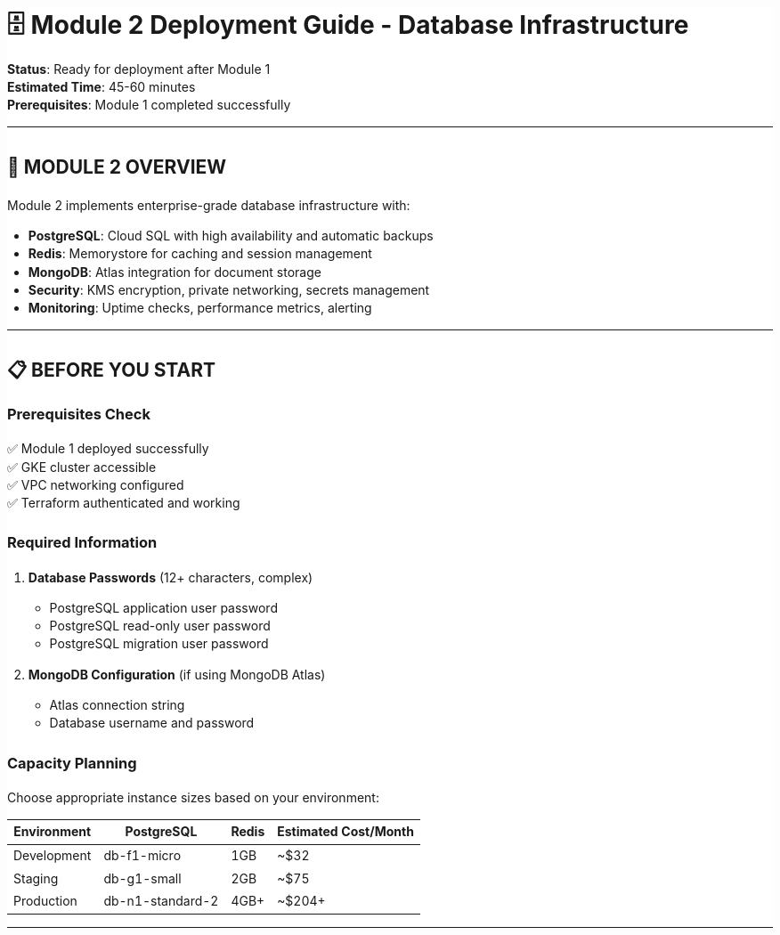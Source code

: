# 🗄️ Module 2 Deployment Guide - Database Infrastructure

**Status**: Ready for deployment after Module 1  
**Estimated Time**: 45-60 minutes  
**Prerequisites**: Module 1 completed successfully  

---

## 🎯 **MODULE 2 OVERVIEW**

Module 2 implements enterprise-grade database infrastructure with:
- **PostgreSQL**: Cloud SQL with high availability and automatic backups
- **Redis**: Memorystore for caching and session management
- **MongoDB**: Atlas integration for document storage
- **Security**: KMS encryption, private networking, secrets management
- **Monitoring**: Uptime checks, performance metrics, alerting

---

## 📋 **BEFORE YOU START**

### **Prerequisites Check**
✅ Module 1 deployed successfully  
✅ GKE cluster accessible  
✅ VPC networking configured  
✅ Terraform authenticated and working  

### **Required Information**
1. **Database Passwords** (12+ characters, complex)
   - PostgreSQL application user password
   - PostgreSQL read-only user password
   - PostgreSQL migration user password

2. **MongoDB Configuration** (if using MongoDB Atlas)
   - Atlas connection string
   - Database username and password

### **Capacity Planning**
Choose appropriate instance sizes based on your environment:

| Environment | PostgreSQL | Redis | Estimated Cost/Month |
|-------------|------------|-------|---------------------|
| Development | db-f1-micro | 1GB | ~$32 |
| Staging | db-g1-small | 2GB | ~$75 |
| Production | db-n1-standard-2 | 4GB+ | ~$204+ |

---
